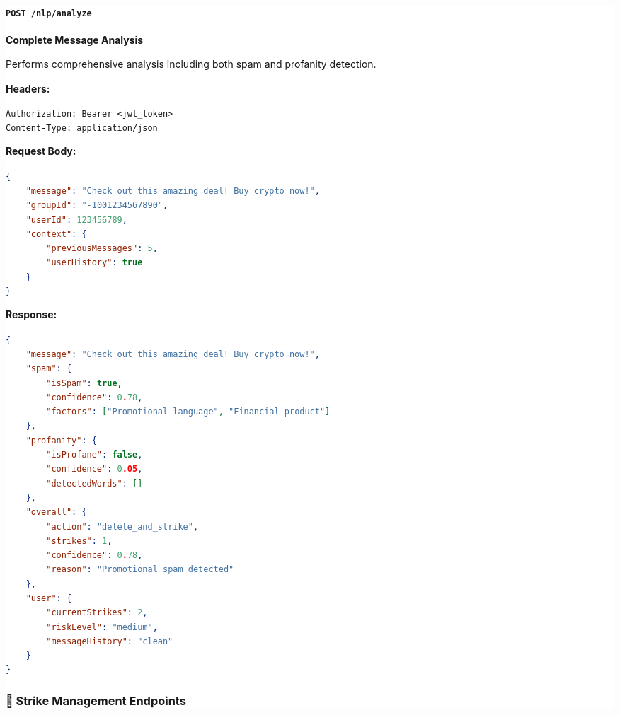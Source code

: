
#### `POST /nlp/analyze`
**Complete Message Analysis**

Performs comprehensive analysis including both spam and profanity detection.

**Headers:**
```http
Authorization: Bearer <jwt_token>
Content-Type: application/json
```

**Request Body:**
```json
{
    "message": "Check out this amazing deal! Buy crypto now!",
    "groupId": "-1001234567890",
    "userId": 123456789,
    "context": {
        "previousMessages": 5,
        "userHistory": true
    }
}
```

**Response:**
```json
{
    "message": "Check out this amazing deal! Buy crypto now!",
    "spam": {
        "isSpam": true,
        "confidence": 0.78,
        "factors": ["Promotional language", "Financial product"]
    },
    "profanity": {
        "isProfane": false,
        "confidence": 0.05,
        "detectedWords": []
    },
    "overall": {
        "action": "delete_and_strike",
        "strikes": 1,
        "confidence": 0.78,
        "reason": "Promotional spam detected"
    },
    "user": {
        "currentStrikes": 2,
        "riskLevel": "medium",
        "messageHistory": "clean"
    }
}
```

### 🎯 Strike Management Endpoints
